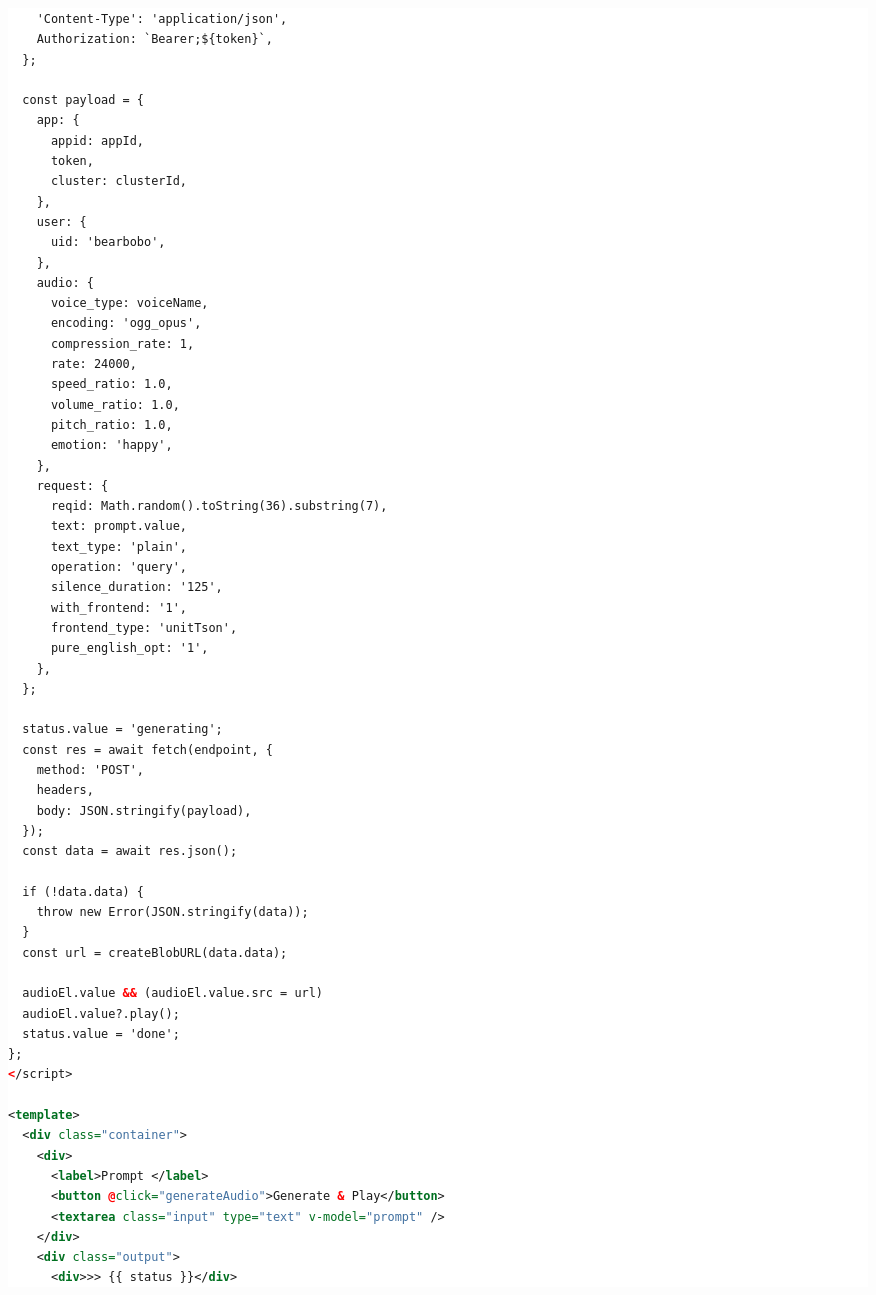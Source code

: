 ```xml
    'Content-Type': 'application/json',
    Authorization: `Bearer;${token}`,
  };

  const payload = {
    app: {
      appid: appId,
      token,
      cluster: clusterId,
    },
    user: {
      uid: 'bearbobo',
    },
    audio: {
      voice_type: voiceName,
      encoding: 'ogg_opus',
      compression_rate: 1,
      rate: 24000,
      speed_ratio: 1.0,
      volume_ratio: 1.0,
      pitch_ratio: 1.0,
      emotion: 'happy',
    },
    request: {
      reqid: Math.random().toString(36).substring(7),
      text: prompt.value,
      text_type: 'plain',
      operation: 'query',
      silence_duration: '125',
      with_frontend: '1',
      frontend_type: 'unitTson',
      pure_english_opt: '1',
    },
  };

  status.value = 'generating';
  const res = await fetch(endpoint, {
    method: 'POST',
    headers,
    body: JSON.stringify(payload),
  });
  const data = await res.json();

  if (!data.data) {
    throw new Error(JSON.stringify(data));
  }
  const url = createBlobURL(data.data);

  audioEl.value && (audioEl.value.src = url)
  audioEl.value?.play();
  status.value = 'done';
};
</script>

<template>
  <div class="container">
    <div>
      <label>Prompt </label>
      <button @click="generateAudio">Generate & Play</button>
      <textarea class="input" type="text" v-model="prompt" />
    </div>
    <div class="output">
      <div>>> {{ status }}</div>
```